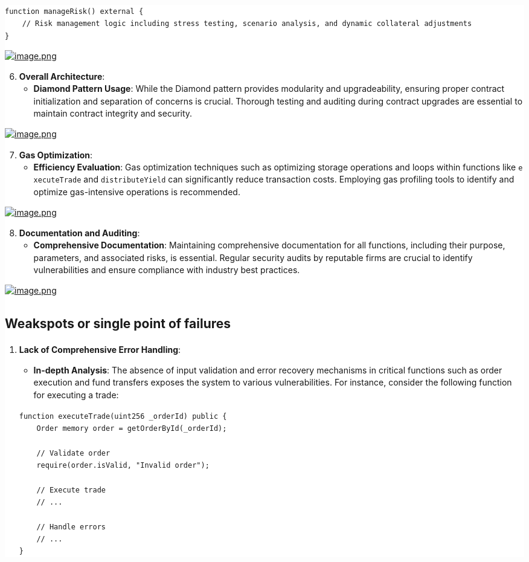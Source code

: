 ```solidity
function manageRisk() external {
    // Risk management logic including stress testing, scenario analysis, and dynamic collateral adjustments
}
```

[![image.png](https://i.postimg.cc/DZmjN1DX/image.png)](https://postimg.cc/R65L6JvS)

6. **Overall Architecture**:
   - **Diamond Pattern Usage**: While the Diamond pattern provides modularity and upgradeability, ensuring proper contract initialization and separation of concerns is crucial. Thorough testing and auditing during contract upgrades are essential to maintain contract integrity and security.


[![image.png](https://i.postimg.cc/jj1QLmgD/image.png)](https://postimg.cc/PLm873kH)

7. **Gas Optimization**:
   - **Efficiency Evaluation**: Gas optimization techniques such as optimizing storage operations and loops within functions like `executeTrade` and `distributeYield` can significantly reduce transaction costs. Employing gas profiling tools to identify and optimize gas-intensive operations is recommended.

[![image.png](https://i.postimg.cc/nhyhr1KH/image.png)](https://postimg.cc/FYx4n3nq)

8. **Documentation and Auditing**:
   - **Comprehensive Documentation**: Maintaining comprehensive documentation for all functions, including their purpose, parameters, and associated risks, is essential. Regular security audits by reputable firms are crucial to identify vulnerabilities and ensure compliance with industry best practices.

[![image.png](https://i.postimg.cc/1t5h3gdm/image.png)](https://postimg.cc/xk7FsdYh)





## **Weakspots or single point of failures** ##

1. **Lack of Comprehensive Error Handling**:
   - **In-depth Analysis**: The absence of input validation and error recovery mechanisms in critical functions such as order execution and fund transfers exposes the system to various vulnerabilities. For instance, consider the following function for executing a trade:

    ```solidity
    function executeTrade(uint256 _orderId) public {
        Order memory order = getOrderById(_orderId);
        
        // Validate order
        require(order.isValid, "Invalid order");
        
        // Execute trade
        // ...
        
        // Handle errors
        // ...
    }
    ```
